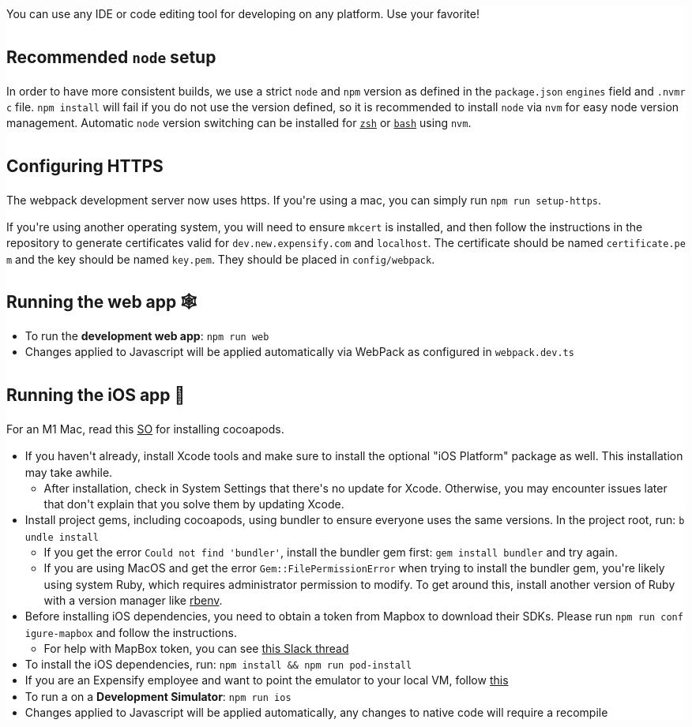 You can use any IDE or code editing tool for developing on any platform. Use your favorite!

## Recommended `node` setup
In order to have more consistent builds, we use a strict `node` and `npm` version as defined in the `package.json` `engines` field and `.nvmrc` file. `npm install` will fail if you do not use the version defined, so it is recommended to install `node` via `nvm` for easy node version management. Automatic `node` version switching can be installed for [`zsh`](https://github.com/nvm-sh/nvm#zsh) or [`bash`](https://github.com/nvm-sh/nvm#bash) using `nvm`.

## Configuring HTTPS
The webpack development server now uses https. If you're using a mac, you can simply run `npm run setup-https`.

If you're using another operating system, you will need to ensure `mkcert` is installed, and then follow the instructions in the repository to generate certificates valid for `dev.new.expensify.com` and `localhost`. The certificate should be named `certificate.pem` and the key should be named `key.pem`. They should be placed in `config/webpack`.

## Running the web app 🕸
* To run the **development web app**: `npm run web`
* Changes applied to Javascript will be applied automatically via WebPack as configured in `webpack.dev.ts`

## Running the iOS app 📱
For an M1 Mac, read this [SO](https://stackoverflow.com/questions/64901180/how-to-run-cocoapods-on-apple-silicon-m1) for installing cocoapods.

* If you haven't already, install Xcode tools and make sure to install the optional "iOS Platform" package as well. This installation may take awhile.
    * After installation, check in System Settings that there's no update for Xcode. Otherwise, you may encounter issues later that don't explain that you solve them by updating Xcode.
* Install project gems, including cocoapods, using bundler to ensure everyone uses the same versions. In the project root, run: `bundle install`
    * If you get the error `Could not find 'bundler'`, install the bundler gem first: `gem install bundler` and try again.
    * If you are using MacOS and get the error `Gem::FilePermissionError` when trying to install the bundler gem, you're likely using system Ruby, which requires administrator permission to modify. To get around this, install another version of Ruby with a version manager like [rbenv](https://github.com/rbenv/rbenv#installation).
* Before installing iOS dependencies, you need to obtain a token from Mapbox to download their SDKs. Please run `npm run configure-mapbox` and follow the instructions.
    * For help with MapBox token, you can see [this Slack thread](https://expensify.slack.com/archives/C01GTK53T8Q/p1692740856745279?thread_ts=1692322511.804599&cid=C01GTK53T8Q)
* To install the iOS dependencies, run: `npm install && npm run pod-install`
* If you are an Expensify employee and want to point the emulator to your local VM, follow [this](https://stackoverflow.com/c/expensify/questions/7699)
* To run a on a **Development Simulator**: `npm run ios`
* Changes applied to Javascript will be applied automatically, any changes to native code will require a recompile
